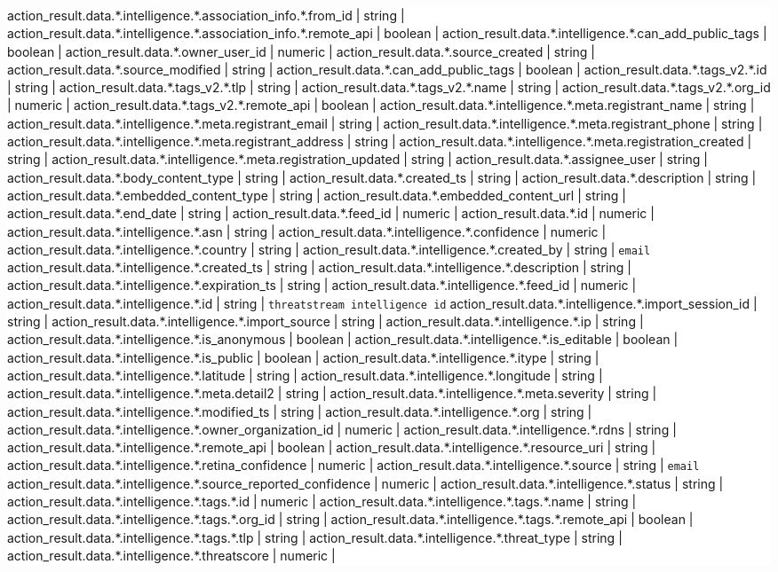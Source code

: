 action\_result\.data\.\*\.intelligence\.\*\.association\_info\.\*\.from\_id | string | 
action\_result\.data\.\*\.intelligence\.\*\.association\_info\.\*\.remote\_api | boolean | 
action\_result\.data\.\*\.intelligence\.\*\.can\_add\_public\_tags | boolean | 
action\_result\.data\.\*\.owner\_user\_id | numeric | 
action\_result\.data\.\*\.source\_created | string | 
action\_result\.data\.\*\.source\_modified | string | 
action\_result\.data\.\*\.can\_add\_public\_tags | boolean | 
action\_result\.data\.\*\.tags\_v2\.\*\.id | string | 
action\_result\.data\.\*\.tags\_v2\.\*\.tlp | string | 
action\_result\.data\.\*\.tags\_v2\.\*\.name | string | 
action\_result\.data\.\*\.tags\_v2\.\*\.org\_id | numeric | 
action\_result\.data\.\*\.tags\_v2\.\*\.remote\_api | boolean | 
action\_result\.data\.\*\.intelligence\.\*\.meta\.registrant\_name | string | 
action\_result\.data\.\*\.intelligence\.\*\.meta\.registrant\_email | string | 
action\_result\.data\.\*\.intelligence\.\*\.meta\.registrant\_phone | string | 
action\_result\.data\.\*\.intelligence\.\*\.meta\.registrant\_address | string | 
action\_result\.data\.\*\.intelligence\.\*\.meta\.registration\_created | string | 
action\_result\.data\.\*\.intelligence\.\*\.meta\.registration\_updated | string | 
action\_result\.data\.\*\.assignee\_user | string | 
action\_result\.data\.\*\.body\_content\_type | string | 
action\_result\.data\.\*\.created\_ts | string | 
action\_result\.data\.\*\.description | string | 
action\_result\.data\.\*\.embedded\_content\_type | string | 
action\_result\.data\.\*\.embedded\_content\_url | string | 
action\_result\.data\.\*\.end\_date | string | 
action\_result\.data\.\*\.feed\_id | numeric | 
action\_result\.data\.\*\.id | numeric | 
action\_result\.data\.\*\.intelligence\.\*\.asn | string | 
action\_result\.data\.\*\.intelligence\.\*\.confidence | numeric | 
action\_result\.data\.\*\.intelligence\.\*\.country | string | 
action\_result\.data\.\*\.intelligence\.\*\.created\_by | string |  `email` 
action\_result\.data\.\*\.intelligence\.\*\.created\_ts | string | 
action\_result\.data\.\*\.intelligence\.\*\.description | string | 
action\_result\.data\.\*\.intelligence\.\*\.expiration\_ts | string | 
action\_result\.data\.\*\.intelligence\.\*\.feed\_id | numeric | 
action\_result\.data\.\*\.intelligence\.\*\.id | string |  `threatstream intelligence id` 
action\_result\.data\.\*\.intelligence\.\*\.import\_session\_id | string | 
action\_result\.data\.\*\.intelligence\.\*\.import\_source | string | 
action\_result\.data\.\*\.intelligence\.\*\.ip | string | 
action\_result\.data\.\*\.intelligence\.\*\.is\_anonymous | boolean | 
action\_result\.data\.\*\.intelligence\.\*\.is\_editable | boolean | 
action\_result\.data\.\*\.intelligence\.\*\.is\_public | boolean | 
action\_result\.data\.\*\.intelligence\.\*\.itype | string | 
action\_result\.data\.\*\.intelligence\.\*\.latitude | string | 
action\_result\.data\.\*\.intelligence\.\*\.longitude | string | 
action\_result\.data\.\*\.intelligence\.\*\.meta\.detail2 | string | 
action\_result\.data\.\*\.intelligence\.\*\.meta\.severity | string | 
action\_result\.data\.\*\.intelligence\.\*\.modified\_ts | string | 
action\_result\.data\.\*\.intelligence\.\*\.org | string | 
action\_result\.data\.\*\.intelligence\.\*\.owner\_organization\_id | numeric | 
action\_result\.data\.\*\.intelligence\.\*\.rdns | string | 
action\_result\.data\.\*\.intelligence\.\*\.remote\_api | boolean | 
action\_result\.data\.\*\.intelligence\.\*\.resource\_uri | string | 
action\_result\.data\.\*\.intelligence\.\*\.retina\_confidence | numeric | 
action\_result\.data\.\*\.intelligence\.\*\.source | string |  `email` 
action\_result\.data\.\*\.intelligence\.\*\.source\_reported\_confidence | numeric | 
action\_result\.data\.\*\.intelligence\.\*\.status | string | 
action\_result\.data\.\*\.intelligence\.\*\.tags\.\*\.id | numeric | 
action\_result\.data\.\*\.intelligence\.\*\.tags\.\*\.name | string | 
action\_result\.data\.\*\.intelligence\.\*\.tags\.\*\.org\_id | string | 
action\_result\.data\.\*\.intelligence\.\*\.tags\.\*\.remote\_api | boolean | 
action\_result\.data\.\*\.intelligence\.\*\.tags\.\*\.tlp | string | 
action\_result\.data\.\*\.intelligence\.\*\.threat\_type | string | 
action\_result\.data\.\*\.intelligence\.\*\.threatscore | numeric | 